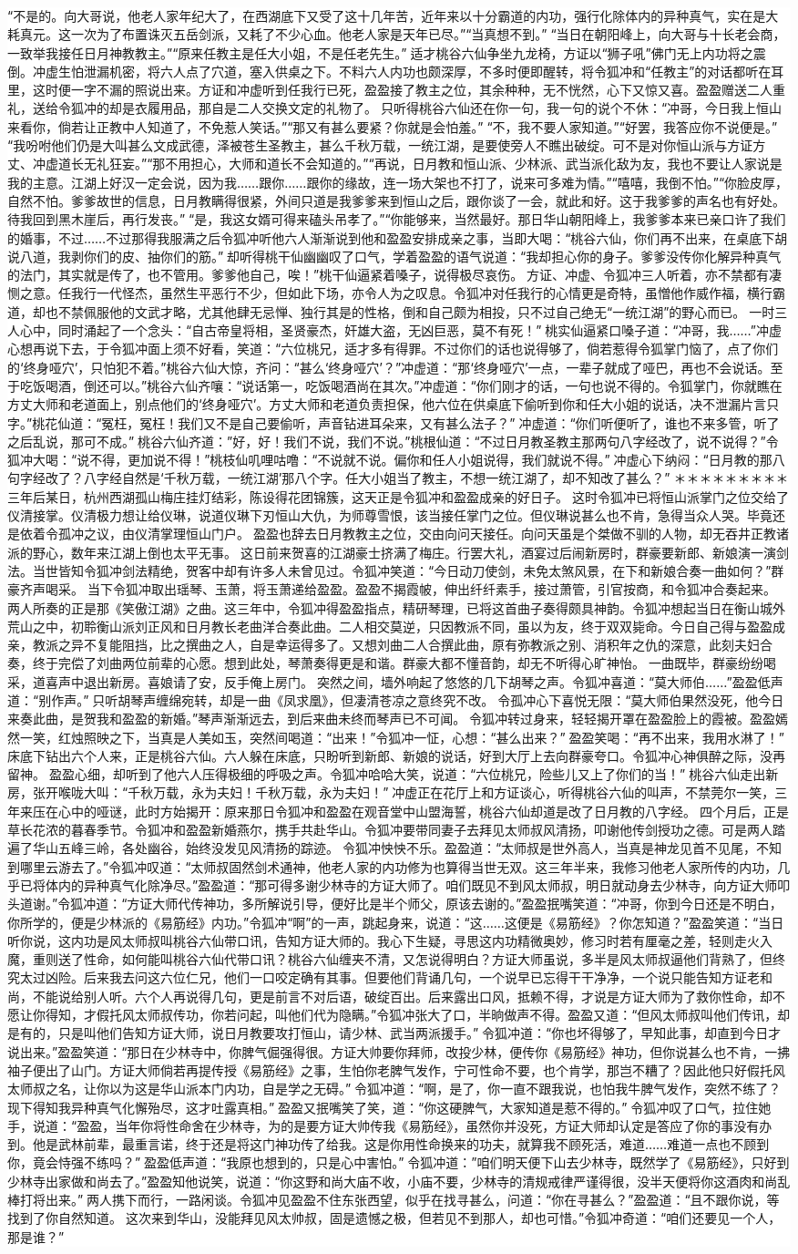 “不是的。向大哥说，他老人家年纪大了，在西湖底下又受了这十几年苦，近年来以十分霸道的内功，强行化除体内的异种真气，实在是大耗真元。这一次为了布置诛灭五岳剑派，又耗了不少心血。他老人家是天年已尽。”“当真想不到。”
“当日在朝阳峰上，向大哥与十长老会商，一致举我接任日月神教教主。”“原来任教主是任大小姐，不是任老先生。”
适才桃谷六仙争坐九龙椅，方证以“狮子吼”佛门无上内功将之震倒。冲虚生怕泄漏机密，将六人点了穴道，塞入供桌之下。不料六人内功也颇深厚，不多时便即醒转，将令狐冲和“任教主”的对话都听在耳里，这时便一字不漏的照说出来。方证和冲虚听到任我行已死，盈盈接了教主之位，其余种种，无不恍然，心下又惊又喜。盈盈赠送二人重礼，送给令狐冲的却是衣履用品，那自是二人交换文定的礼物了。
只听得桃谷六仙还在你一句，我一句的说个不休：“冲哥，今日我上恒山来看你，倘若让正教中人知道了，不免惹人笑话。”“那又有甚么要紧？你就是会怕羞。”
“不，我不要人家知道。”“好罢，我答应你不说便是。”
“我吩咐他们仍是大叫甚么文成武德，泽被苍生圣教主，甚么千秋万载，一统江湖，是要使旁人不瞧出破绽。可不是对你恒山派与方证方丈、冲虚道长无礼狂妄。”“那不用担心，大师和道长不会知道的。”“再说，日月教和恒山派、少林派、武当派化敌为友，我也不要让人家说是我的主意。江湖上好汉一定会说，因为我……跟你……跟你的缘故，连一场大架也不打了，说来可多难为情。”“嘻嘻，我倒不怕。”“你脸皮厚，自然不怕。爹爹故世的信息，日月教瞒得很紧，外间只道是我爹爹来到恒山之后，跟你谈了一会，就此和好。这于我爹爹的声名也有好处。待我回到黑木崖后，再行发丧。”
“是，我这女婿可得来磕头吊孝了。”“你能够来，当然最好。那日华山朝阳峰上，我爹爹本来已亲口许了我们的婚事，不过……不过那得我服满之后令狐冲听他六人渐渐说到他和盈盈安排成亲之事，当即大喝：“桃谷六仙，你们再不出来，在桌底下胡说八道，我剥你们的皮、抽你们的筋。”
却听得桃干仙幽幽叹了口气，学着盈盈的语气说道：“我却担心你的身子。爹爹没传你化解异种真气的法门，其实就是传了，也不管用。爹爹他自己，唉！”桃干仙逼紧着嗓子，说得极尽哀伤。
方证、冲虚、令狐冲三人听着，亦不禁都有凄恻之意。任我行一代怪杰，虽然生平恶行不少，但如此下场，亦令人为之叹息。令狐冲对任我行的心情更是奇特，虽憎他作威作福，横行霸道，却也不禁佩服他的文武才略，尤其他肆无忌惮、独行其是的性格，倒和自己颇为相投，只不过自己绝无“一统江湖”的野心而已。
一时三人心中，同时涌起了一个念头：“自古帝皇将相，圣贤豪杰，奸雄大盗，无凶巨恶，莫不有死！”
桃实仙逼紧口嗓子道：“冲哥，我……”冲虚心想再说下去，于令狐冲面上须不好看，笑道：“六位桃兄，适才多有得罪。不过你们的话也说得够了，倘若惹得令狐掌门恼了，点了你们的‘终身哑穴’，只怕犯不着。”桃谷六仙大惊，齐问：“甚么‘终身哑穴’？”冲虚道：“那‘终身哑穴’一点，一辈子就成了哑巴，再也不会说话。至于吃饭喝酒，倒还可以。”桃谷六仙齐嚷：“说话第一，吃饭喝酒尚在其次。”冲虚道：“你们刚才的话，一句也说不得的。令狐掌门，你就瞧在方丈大师和老道面上，别点他们的‘终身哑穴’。方丈大师和老道负责担保，他六位在供桌底下偷听到你和任大小姐的说话，决不泄漏片言只字。”桃花仙道：“冤枉，冤枉！我们又不是自己要偷听，声音钻进耳朵来，又有甚么法子？”
冲虚道：“你们听便听了，谁也不来多管，听了之后乱说，那可不成。”
桃谷六仙齐道：”好，好！我们不说，我们不说。”桃根仙道：“不过日月教圣教主那两句八字经改了，说不说得？”令狐冲大喝：“说不得，更加说不得！”桃枝仙叽哩咕噜：“不说就不说。偏你和任人小姐说得，我们就说不得。”
冲虚心下纳闷：“日月教的那八句字经改了？八字经自然是‘千秋万载，一统江湖’那八个字。任大小姐当了教主，不想一统江湖了，却不知改了甚么？”
＊＊＊＊＊＊＊＊＊
三年后某日，杭州西湖孤山梅庄挂灯结彩，陈设得花团锦簇，这天正是令狐冲和盈盈成亲的好日子。
这时令狐冲已将恒山派掌门之位交给了仪清接掌。仪清极力想让给仪琳，说道仪琳下刃恒山大仇，为师尊雪恨，该当接任掌门之位。但仪琳说甚么也不肯，急得当众人哭。毕竟还是依着令孤冲之议，由仪清掌理恒山门户。
盈盈也辞去日月教教主之位，交由向问天接任。向问天虽是个桀做不驯的人物，却无吞井正教诸派的野心，数年来江湖上倒也太平无事。
这日前来贺喜的江湖豪士挤满了梅庄。行罢大礼，酒宴过后闹新房时，群豪要新郎、新娘演一演剑法。当世皆知令狐冲剑法精绝，贺客中却有许多人未曾见过。令狐冲笑道：“今日动刀使剑，未免太煞风景，在下和新娘合奏一曲如何？”群豪齐声喝采。
当下令狐冲取出瑶琴、玉萧，将玉萧递给盈盈。盈盈不揭霞帔，伸出纤纤素手，接过萧管，引官按商，和令狐冲合奏起来。
两人所奏的正是那《笑傲江湖》之曲。这三年中，令狐冲得盈盈指点，精研琴理，已将这首曲子奏得颇具神韵。令狐冲想起当日在衡山城外荒山之中，初聆衡山派刘正风和日月教长老曲洋合奏此曲。二人相交莫逆，只因教派不同，虽以为友，终于双双毙命。今日自己得与盈盈成亲，教派之异不复能阻挡，比之撰曲之人，自是幸运得多了。又想刘曲二人合撰此曲，原有弥教派之别、消积年之仇的深意，此刻夫妇合奏，终于完偿了刘曲两位前辈的心愿。想到此处，琴萧奏得更是和谐。群豪大都不懂音韵，却无不听得心旷神怡。
一曲既毕，群豪纷纷喝采，道喜声中退出新房。喜娘请了安，反手俺上房门。
突然之间，墙外响起了悠悠的几下胡琴之声。令狐冲喜道：“莫大师伯……”盈盈低声道：“别作声。”
只听胡琴声缠绵宛转，却是一曲《凤求凰》，但凄清苍凉之意终究不改。
令孤冲心下喜悦无限：“莫大师伯果然没死，他今日来奏此曲，是贺我和盈盈的新婚。”琴声渐渐远去，到后来曲未终而琴声已不可闻。
令狐冲转过身来，轻轻揭开罩在盈盈脸上的霞被。盈盈嫣然一笑，红烛照映之下，当真是人美如玉，突然间喝道：“出来！”令狐冲一怔，心想：“甚么出来？”
盈盈笑喝：“再不出来，我用水淋了！”
床底下钻出六个人来，正是桃谷六仙。六人躲在床底，只盼听到新郎、新娘的说话，好到大厅上去向群豪夸口。令狐冲心神俱醉之际，没再留神。
盈盈心细，却听到了他六人压得极细的呼吸之声。令狐冲哈哈大笑，说道：“六位桃兄，险些儿又上了你们的当！”
桃谷六仙走出新房，张开喉咙大叫：“千秋万载，永为夫妇！千秋万载，永为夫妇！”
冲虚正在花厅上和方证谈心，听得桃谷六仙的叫声，不禁莞尔一笑，三年来压在心中的哑谜，此时方始揭开：原来那日令狐冲和盈盈在观音堂中山盟海誓，桃谷六仙却道是改了日月教的八字经。
四个月后，正是草长花浓的暮春季节。令狐冲和盈盈新婚燕尔，携手共赴华山。令狐冲要带同妻子去拜见太师叔风清扬，叩谢他传剑授功之德。可是两人踏遍了华山五峰三岭，各处幽谷，始终没发见风清扬的踪迹。
令狐冲怏怏不乐。盈盈道：“太师叔是世外高人，当真是神龙见首不见尾，不知到哪里云游去了。”令狐冲叹道：“太师叔固然剑术通神，他老人家的内功修为也算得当世无双。这三年半来，我修习他老人家所传的内功，几乎已将体内的异种真气化除净尽。”盈盈道：“那可得多谢少林寺的方证大师了。咱们既见不到风太师叔，明日就动身去少林寺，向方证大师叩头道谢。”令狐冲道：“方证大师代传神功，多所解说引导，便好比是半个师父，原该去谢的。”盈盈抿嘴笑道：“冲哥，你到今日还是不明白，你所学的，便是少林派的《易筋经》内功。”令狐冲“啊”的一声，跳起身来，说道：“这……这便是《易筋经》？你怎知道？”盈盈笑道：“当日听你说，这内功是风太师叔叫桃谷六仙带口讯，告知方证大师的。我心下生疑，寻思这内功精微奥妙，修习时若有厘毫之差，轻则走火入魔，重则送了性命，如何能叫桃谷六仙代带口讯？桃谷六仙缠夹不清，又怎说得明白？方证大师虽说，多半是风太师叔逼他们背熟了，但终究太过凶险。后来我去问这六位仁兄，他们一口咬定确有其事。但要他们背诵几句，一个说早已忘得干干净净，一个说只能告知方证老和尚，不能说给别人听。六个人再说得几句，更是前言不对后语，破绽百出。后来露出口风，抵赖不得，才说是方证大师为了救你性命，却不愿让你得知，才假托风太师叔传功，你若问起，叫他们代为隐瞒。”令狐冲张大了口，半晌做声不得。盈盈又道：“但风太师叔叫他们传讯，却是有的，只是叫他们告知方证大师，说日月教要攻打恒山，请少林、武当两派援手。”
令狐冲道：“你也坏得够了，早知此事，却直到今日才说出来。”盈盈笑道：“那日在少林寺中，你脾气倔强得很。方证大帅要你拜师，改投少林，便传你《易筋经》神功，但你说甚么也不肯，一拂袖子便出了山门。方证大师倘若再提传授《易筋经》之事，生怕你老脾气发作，宁可性命不要，也个肯学，那岂不糟了？因此他只好假托风太师叔之名，让你以为这是华山派本门内功，自是学之无碍。”
令狐冲道：“啊，是了，你一直不跟我说，也怕我牛脾气发作，突然不练了？现下得知我异种真气化懈殆尽，这才吐露真相。”
盈盈又抿嘴笑了笑，道：“你这硬脾气，大家知道是惹不得的。”
令狐冲叹了口气，拉住她手，说道：“盈盈，当年你将性命舍在少林寺，为的是要方证大帅传我《易筋经》，虽然你并没死，方证大师却认定是答应了你的事没有办到。他是武林前辈，最重言诺，终于还是将这门神功传了给我。这是你用性命换来的功夫，就算我不顾死活，难道……难道一点也不顾到你，竟会恃强不练吗？”
盈盈低声道：“我原也想到的，只是心中害怕。”
令狐冲道：”咱们明天便下山去少林寺，既然学了《易筋经》，只好到少林寺出家做和尚去了。”盈盈知他说笑，说道：“你这野和尚大庙不收，小庙不要，少林寺的清规戒律严谨得很，没半天便将你这酒肉和尚乱棒打将出来。”
两人携下而行，一路闲谈。令狐冲见盈盈不住东张西望，似乎在找寻甚么，问道：“你在寻甚么？”盈盈道：“且不跟你说，等找到了你自然知道。
这次来到华山，没能拜见风太帅叔，固是遗憾之极，但若见不到那人，却也可惜。”令狐冲奇道：“咱们还要见一个人，那是谁？”